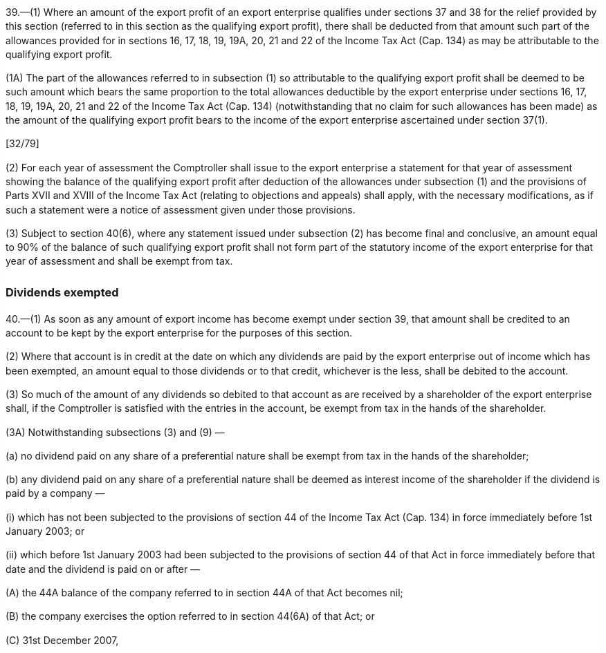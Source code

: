 39\.—(1) Where an amount of the export profit of an export enterprise qualifies under sections 37 and 38 for the relief provided by this section (referred to in this section as the qualifying export profit), there shall be deducted from that amount such part of the allowances provided for in sections 16, 17, 18, 19, 19A, 20, 21 and 22 of the Income Tax Act (Cap. 134) as may be attributable to the qualifying export profit.

(1A) The part of the allowances referred to in subsection (1) so attributable to the qualifying export profit shall be deemed to be such amount which bears the same proportion to the total allowances deductible by the export enterprise under sections 16, 17, 18, 19, 19A, 20, 21 and 22 of the Income Tax Act (Cap. 134) (notwithstanding that no claim for such allowances has been made) as the amount of the qualifying export profit bears to the income of the export enterprise ascertained under section 37(1).

[32/79]

(2) For each year of assessment the Comptroller shall issue to the export enterprise a statement for that year of assessment showing the balance of the qualifying export profit after deduction of the allowances under subsection (1) and the provisions of Parts XVII and XVIII of the Income Tax Act (relating to objections and appeals) shall apply, with the necessary modifications, as if such a statement were a notice of assessment given under those provisions.

(3) Subject to section 40(6), where any statement issued under subsection (2) has become final and conclusive, an amount equal to 90% of the balance of such qualifying export profit shall not form part of the statutory income of the export enterprise for that year of assessment and shall be exempt from tax.

### Dividends exempted

40\.—(1) As soon as any amount of export income has become exempt under section 39, that amount shall be credited to an account to be kept by the export enterprise for the purposes of this section.

(2) Where that account is in credit at the date on which any dividends are paid by the export enterprise out of income which has been exempted, an amount equal to those dividends or to that credit, whichever is the less, shall be debited to the account.

(3) So much of the amount of any dividends so debited to that account as are received by a shareholder of the export enterprise shall, if the Comptroller is satisfied with the entries in the account, be exempt from tax in the hands of the shareholder.

(3A) Notwithstanding subsections (3) and (9) —

(a) no dividend paid on any share of a preferential nature shall be exempt from tax in the hands of the shareholder;

(b) any dividend paid on any share of a preferential nature shall be deemed as interest income of the shareholder if the dividend is paid by a company —

(i) which has not been subjected to the provisions of section 44 of the Income Tax Act (Cap. 134) in force immediately before 1st January 2003; or

(ii) which before 1st January 2003 had been subjected to the provisions of section 44 of that Act in force immediately before that date and the dividend is paid on or after —

(A) the 44A balance of the company referred to in section 44A of that Act becomes nil;

(B) the company exercises the option referred to in section 44(6A) of that Act; or

(C) 31st December 2007,
